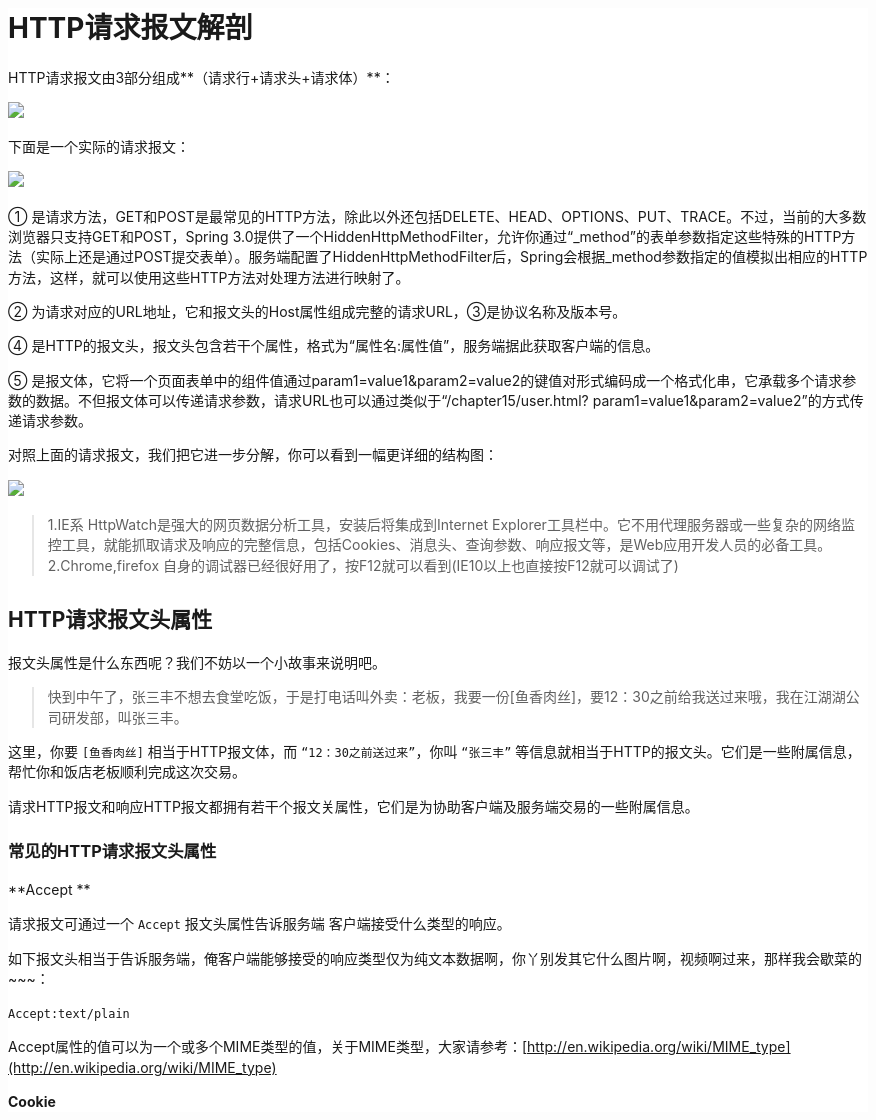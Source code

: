 # HTTP请求报文解剖 

HTTP请求报文由3部分组成**（请求行+请求头+请求体）**： 

![](http://i.imgur.com/oIPQIoF.png)

下面是一个实际的请求报文： 

![](http://i.imgur.com/myBqd6H.jpg)

① 是请求方法，GET和POST是最常见的HTTP方法，除此以外还包括DELETE、HEAD、OPTIONS、PUT、TRACE。不过，当前的大多数浏览器只支持GET和POST，Spring 3.0提供了一个HiddenHttpMethodFilter，允许你通过“_method”的表单参数指定这些特殊的HTTP方法（实际上还是通过POST提交表单）。服务端配置了HiddenHttpMethodFilter后，Spring会根据_method参数指定的值模拟出相应的HTTP方法，这样，就可以使用这些HTTP方法对处理方法进行映射了。 

② 为请求对应的URL地址，它和报文头的Host属性组成完整的请求URL，③是协议名称及版本号。 

④ 是HTTP的报文头，报文头包含若干个属性，格式为“属性名:属性值”，服务端据此获取客户端的信息。 

⑤ 是报文体，它将一个页面表单中的组件值通过param1=value1&param2=value2的键值对形式编码成一个格式化串，它承载多个请求参数的数据。不但报文体可以传递请求参数，请求URL也可以通过类似于“/chapter15/user.html? param1=value1&param2=value2”的方式传递请求参数。 

对照上面的请求报文，我们把它进一步分解，你可以看到一幅更详细的结构图： 

![](http://i.imgur.com/9D9mqxi.png)

> 1.IE系 
HttpWatch是强大的网页数据分析工具，安装后将集成到Internet Explorer工具栏中。它不用代理服务器或一些复杂的网络监控工具，就能抓取请求及响应的完整信息，包括Cookies、消息头、查询参数、响应报文等，是Web应用开发人员的必备工具。 
 2.Chrome,firefox 
   自身的调试器已经很好用了，按F12就可以看到(IE10以上也直接按F12就可以调试了) 

## HTTP请求报文头属性 

报文头属性是什么东西呢？我们不妨以一个小故事来说明吧。 

> 快到中午了，张三丰不想去食堂吃饭，于是打电话叫外卖：老板，我要一份[鱼香肉丝]，要12：30之前给我送过来哦，我在江湖湖公司研发部，叫张三丰。

这里，你要 `[鱼香肉丝]` 相当于HTTP报文体，而 `“12：30之前送过来”`，你叫 `“张三丰”` 等信息就相当于HTTP的报文头。它们是一些附属信息，帮忙你和饭店老板顺利完成这次交易。 

请求HTTP报文和响应HTTP报文都拥有若干个报文关属性，它们是为协助客户端及服务端交易的一些附属信息。 

### 常见的HTTP请求报文头属性 

**Accept **

请求报文可通过一个 `Accept` 报文头属性告诉服务端 客户端接受什么类型的响应。 

如下报文头相当于告诉服务端，俺客户端能够接受的响应类型仅为纯文本数据啊，你丫别发其它什么图片啊，视频啊过来，那样我会歇菜的~~~： 

```sh
Accept:text/plain
```

Accept属性的值可以为一个或多个MIME类型的值，关于MIME类型，大家请参考：[http://en.wikipedia.org/wiki/MIME_type](http://en.wikipedia.org/wiki/MIME_type)

**Cookie**
